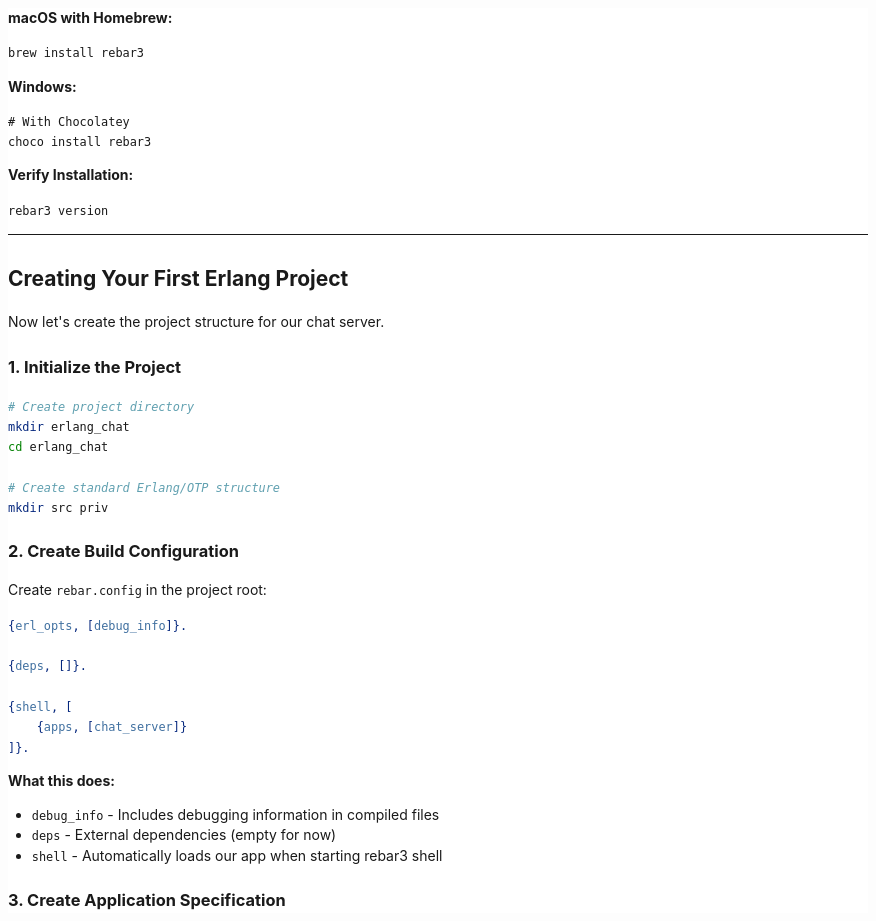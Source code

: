 **macOS with Homebrew:**

```bash
brew install rebar3
```

**Windows:**

```cmd
# With Chocolatey
choco install rebar3
```

**Verify Installation:**

```bash
rebar3 version
```

---

## Creating Your First Erlang Project

Now let's create the project structure for our chat server.

### 1. Initialize the Project

```bash
# Create project directory
mkdir erlang_chat
cd erlang_chat

# Create standard Erlang/OTP structure
mkdir src priv
```

### 2. Create Build Configuration

Create `rebar.config` in the project root:

```erlang
{erl_opts, [debug_info]}.

{deps, []}.

{shell, [
    {apps, [chat_server]}
]}.
```

**What this does:**

- `debug_info` - Includes debugging information in compiled files
- `deps` - External dependencies (empty for now)
- `shell` - Automatically loads our app when starting rebar3 shell

### 3. Create Application Specification
